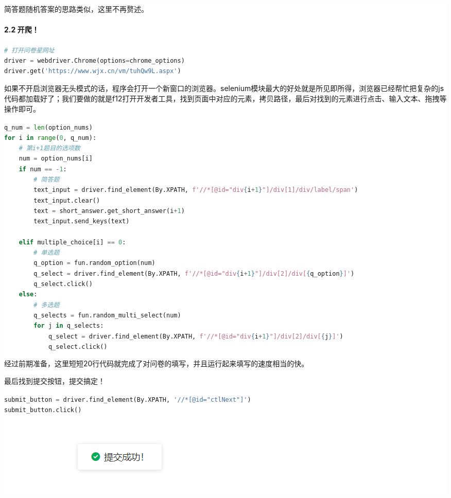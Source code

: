 简答题随机答案的思路类似，这里不再赘述。



#### 2.2 开爬！

```python
# 打开问卷星网址
driver = webdriver.Chrome(options=chrome_options)
driver.get('https://www.wjx.cn/vm/tuhQw9L.aspx')
```

如果不开启浏览器无头模式的话，程序会打开一个新窗口的浏览器。selenium模块最大的好处就是所见即所得，浏览器已经帮忙把复杂的js代码都加载好了；我们要做的就是f12打开开发者工具，找到页面中对应的元素，拷贝路径，最后对找到的元素进行点击、输入文本、拖拽等操作即可。

```python
q_num = len(option_nums)
for i in range(0, q_num):
    # 第i+1题目的选项数
    num = option_nums[i]
    if num == -1:
        # 简答题
        text_input = driver.find_element(By.XPATH, f'//*[@id="div{i+1}"]/div[1]/div/label/span')
        text_input.clear()
        text = short_answer.get_short_answer(i+1)
        text_input.send_keys(text)

    elif multiple_choice[i] == 0:
        # 单选题
        q_option = fun.random_option(num)
        q_select = driver.find_element(By.XPATH, f'//*[@id="div{i+1}"]/div[2]/div[{q_option}]')
        q_select.click()
    else:
        # 多选题
        q_selects = fun.random_multi_select(num)
        for j in q_selects:
            q_select = driver.find_element(By.XPATH, f'//*[@id="div{i+1}"]/div[2]/div[{j}]')
            q_select.click()
```

经过前期准备，这里短短20行代码就完成了对问卷的填写，并且运行起来填写的速度相当的快。

最后找到提交按钮，提交搞定！

```python
submit_button = driver.find_element(By.XPATH, '//*[@id="ctlNext"]')
submit_button.click()
```

![image-20220801173602278](python-wjx.assets/image-20220801173602278.png)
